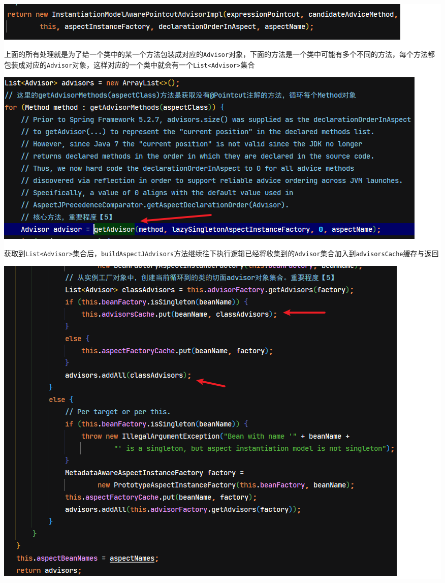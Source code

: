 ![](images/20210227120851335_14929.png)

上面的所有处理就是为了给一个类中的某一个方法包装成对应的`Advisor`对象，下面的方法是一个类中可能有多个不同的方法，每个方法都包装成对应的`Advisor`对象，这样对应的一个类中就会有一个`List<Advisor>`集合

![](images/20210227120914424_20789.png)

获取到`List<Advisor>`集合后，`buildAspectJAdvisors`方法继续往下执行逻辑已经将收集到的`Advisor`集合加入到`advisorsCache`缓存与返回

![](images/20210227123620538_23762.png)
